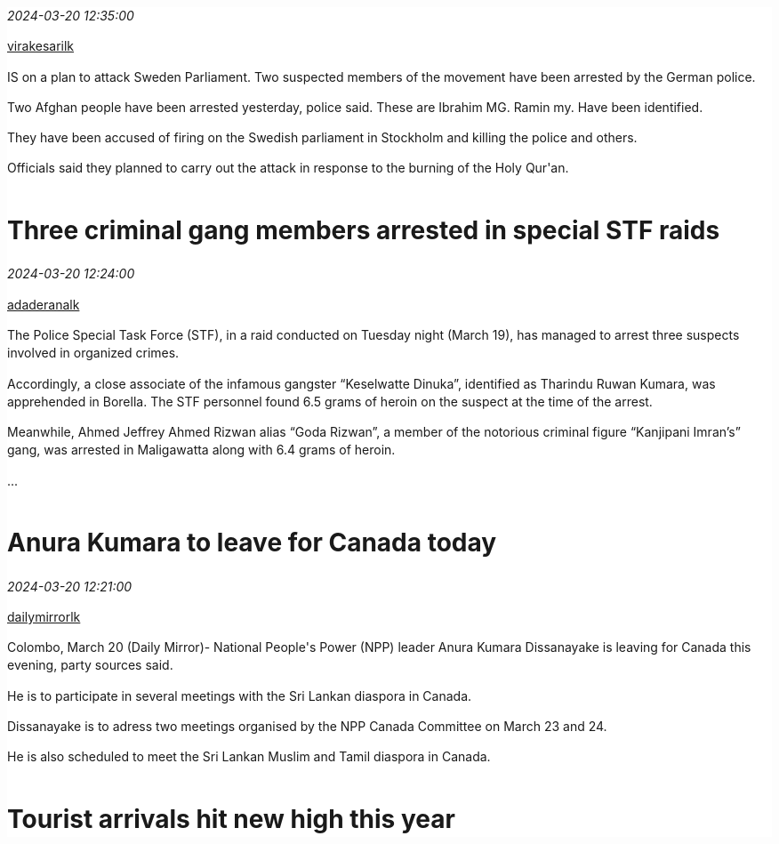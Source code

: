 *2024-03-20 12:35:00*

[virakesarilk](https://www.virakesari.lk/article/179215)

IS on a plan to attack Sweden Parliament. Two suspected members of the movement have been arrested by the German police.

Two Afghan people have been arrested yesterday, police said. These are Ibrahim MG. Ramin my. Have been identified.

They have been accused of firing on the Swedish parliament in Stockholm and killing the police and others.

Officials said they planned to carry out the attack in response to the burning of the Holy Qur'an.



# Three criminal gang members arrested in special STF raids

*2024-03-20 12:24:00*

[adaderanalk](https://www.adaderana.lk/news/98074/three-criminal-gang-members-arrested-in-special-stf-raids)

The Police Special Task Force (STF), in a raid conducted on Tuesday night (March 19), has managed to arrest three suspects involved in organized crimes.

Accordingly, a close associate of the infamous gangster “Keselwatte Dinuka”, identified as Tharindu Ruwan Kumara, was apprehended in Borella. The STF personnel found 6.5 grams of heroin on the suspect at the time of the arrest.

Meanwhile, Ahmed Jeffrey Ahmed Rizwan alias “Goda Rizwan”, a member of the notorious criminal figure “Kanjipani Imran’s” gang, was arrested in Maligawatta along with 6.4 grams of heroin.

...



# Anura Kumara to leave for Canada today

*2024-03-20 12:21:00*

[dailymirrorlk](https://www.dailymirror.lk/breaking-news/Anura-Kumara-to-leave-for-Canada-today/108-279233)

Colombo, March 20 (Daily Mirror)- National People's Power (NPP) leader Anura Kumara Dissanayake is leaving for Canada this evening, party sources said.

He is to participate in several meetings with the Sri Lankan diaspora in Canada.

Dissanayake is to adress two meetings organised by the NPP Canada Committee on March 23 and 24.

He is also scheduled to meet the Sri Lankan Muslim and Tamil diaspora in Canada.



# Tourist arrivals hit new high this year

